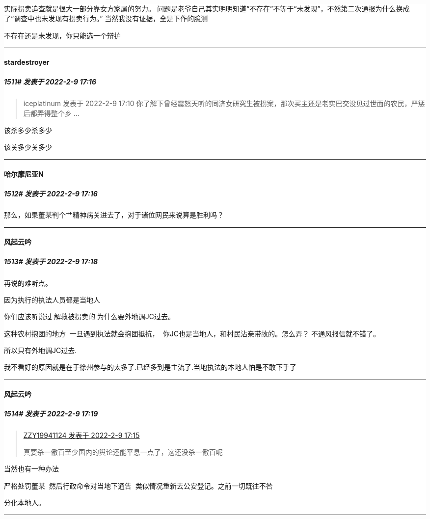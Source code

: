 实际拐卖追查就是很大一部分靠女方家属的努力。</blockquote>
问题是老爷自己其实明明知道“不存在”不等于“未发现”，不然第二次通报为什么换成了“调查中也未发现有拐卖行为。”
当然我没有证据，全是下作的臆测

不存在还是未发现，你只能选一个辩护

*****

####  stardestroyer  
##### 1511#       发表于 2022-2-9 17:16

<blockquote>iceplatinum 发表于 2022-2-9 17:10
你了解下曾经震怒天听的同济女研究生被拐案，那次买主还是老实巴交没见过世面的农民，严惩后都弄得整个乡 ...</blockquote>
该杀多少杀多少

该关多少关多少

*****

####  哈尔摩尼亚N  
##### 1512#       发表于 2022-2-9 17:16

那么，如果董某判个艹精神病关进去了，对于诸位网民来说算是胜利吗？

*****

####  风起云吟  
##### 1513#       发表于 2022-2-9 17:18

再说的难听点。

因为执行的执法人员都是当地人

你们应该听说过 解救被拐卖的 为什么要外地调JC过去。

这种农村抱团的地方  一旦遇到执法就会抱团抵抗，  你JC也是当地人，和村民沾亲带故的。怎么弄？ 不通风报信就不错了。

所以只有外地调JC过去.

我不看好的原因就是在于徐州参与的太多了.已经多到是主流了.当地执法的本地人怕是不敢下手了

*****

####  风起云吟  
##### 1514#       发表于 2022-2-9 17:19

<blockquote><a href="httphttps://bbs.saraba1st.com/2b/forum.php?mod=redirect&amp;goto=findpost&amp;pid=54607002&amp;ptid=2049726" target="_blank">ZZY19941124 发表于 2022-2-9 17:15</a>

真要杀一儆百至少国内的舆论还能平息一点了，这还没杀一儆百呢</blockquote>
当然也有一种办法

严格处罚董某  然后行政命令对当地下通告  类似情况重新去公安登记。之前一切既往不咎

分化本地人。

*****
